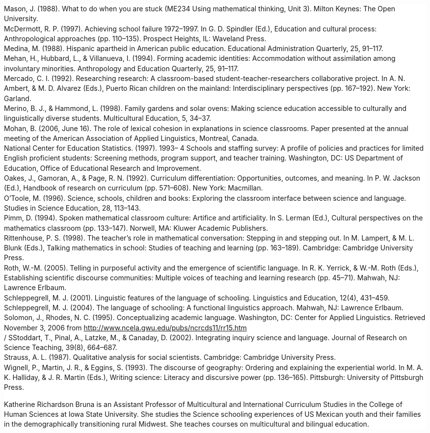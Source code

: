 Mason, J. (1988). What to do when you are stuck (ME234 Using mathematical thinking, Unit 3). Milton Keynes: The Open University.   
McDermott, R. P. (1997). Achieving school failure 1972–1997. In G. D. Spindler (Ed.), Education and cultural process: Anthropological approaches (pp. 110–135). Prospect Heights, IL: Waveland Press.   
Medina, M. (1988). Hispanic apartheid in American public education. Educational Administration Quarterly, 25, 91–117.   
Mehan, H., Hubbard, L., & Villanueva, I. (1994). Forming academic identities: Accommodation without assimilation among involuntary minorities. Anthropology and Education Quarterly, 25, 91–117.   
Mercado, C. I. (1992). Researching research: A classroom-based student-teacher-researchers collaborative project. In A. N. Ambert, & M. D. Alvarez (Eds.), Puerto Rican children on the mainland: Interdisciplinary perspectives (pp. 167–192). New York: Garland.   
Merino, B. J., & Hammond, L. (1998). Family gardens and solar ovens: Making science education accessible to culturally and linguistically diverse students. Multicultural Education, 5, 34–37.   
Mohan, B. (2006, June 16). The role of lexical cohesion in explanations in science classrooms. Paper presented at the annual meeting of the American Association of Applied Linguistics, Montreal, Canada.   
National Center for Education Statistics. (1997). 1993– 4 Schools and staffing survey: A profile of policies and practices for limited English proficient students: Screening methods, program support, and teacher training. Washington, DC: US Department of Education, Office of Educational Research and Improvement.   
Oakes, J., Gamoran, A., & Page, R. N. (1992). Curriculum differentiation: Opportunities, outcomes, and meaning. In P. W. Jackson (Ed.), Handbook of research on curriculum (pp. 571–608). New York: Macmillan.   
O’Toole, M. (1996). Science, schools, children and books: Exploring the classroom interface between science and language. Studies in Science Education, 28, 113–143.   
Pimm, D. (1994). Spoken mathematical classroom culture: Artifice and artificiality. In S. Lerman (Ed.), Cultural perspectives on the mathematics classroom (pp. 133–147). Norwell, MA: Kluwer Academic Publishers.   
Rittenhouse, P. S. (1998). The teacher’s role in mathematical conversation: Stepping in and stepping out. In M. Lampert, & M. L. Blunk (Eds.), Talking mathematics in school: Studies of teaching and learning (pp. 163–189). Cambridge: Cambridge University Press.   
Roth, W.-M. (2005). Telling in purposeful activity and the emergence of scientific language. In R. K. Yerrick, & W.-M. Roth (Eds.), Establishing scientific discourse communities: Multiple voices of teaching and learning research (pp. 45–71). Mahwah, NJ: Lawrence Erlbaum.   
Schleppegrell, M. J. (2001). Linguistic features of the language of schooling. Linguistics and Education, 12(4), 431–459.   
Schleppegrell, M. J. (2004). The language of schooling: A functional linguistics approach. Mahwah, NJ: Lawrence Erlbaum.   
Solomon, J., Rhodes, N. C. (1995). Conceptualizing academic language. Washington, DC: Center for Applied Linguistics. Retrieved November 3, 2006 from http://www.ncela.gwu.edu/pubs/ncrcds11/rr15.htm   
/ SStoddart, T., Pinal, A., Latzke, M., & Canaday, D. (2002). Integrating inquiry science and language. Journal of Research on Science Teaching, 39(8), 664–687.   
Strauss, A. L. (1987). Qualitative analysis for social scientists. Cambridge: Cambridge University Press.   
Wignell, P., Martin, J. R., & Eggins, S. (1993). The discourse of geography: Ordering and explaining the experiential world. In M. A. K. Halliday, & J. R. Martin (Eds.), Writing science: Literacy and discursive power (pp. 136–165). Pittsburgh: University of Pittsburgh Press.

Katherine Richardson Bruna is an Assistant Professor of Multicultural and International Curriculum Studies in the College of Human Sciences at Iowa State University. She studies the Science schooling experiences of US Mexican youth and their families in the demographically transitioning rural Midwest. She teaches courses on multicultural and bilingual education.

